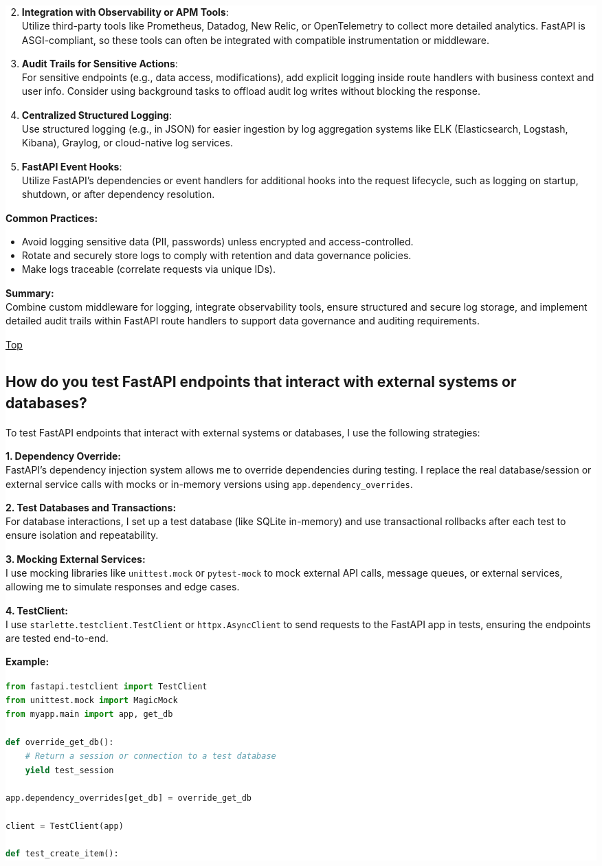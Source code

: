 2. **Integration with Observability or APM Tools**:  
   Utilize third-party tools like Prometheus, Datadog, New Relic, or OpenTelemetry to collect more detailed analytics. FastAPI is ASGI-compliant, so these tools can often be integrated with compatible instrumentation or middleware.

3. **Audit Trails for Sensitive Actions**:  
   For sensitive endpoints (e.g., data access, modifications), add explicit logging inside route handlers with business context and user info. Consider using background tasks to offload audit log writes without blocking the response.

4. **Centralized Structured Logging**:  
   Use structured logging (e.g., in JSON) for easier ingestion by log aggregation systems like ELK (Elasticsearch, Logstash, Kibana), Graylog, or cloud-native log services.

5. **FastAPI Event Hooks**:  
   Utilize FastAPI’s dependencies or event handlers for additional hooks into the request lifecycle, such as logging on startup, shutdown, or after dependency resolution.

**Common Practices:**
- Avoid logging sensitive data (PII, passwords) unless encrypted and access-controlled.
- Rotate and securely store logs to comply with retention and data governance policies.
- Make logs traceable (correlate requests via unique IDs).

**Summary:**  
Combine custom middleware for logging, integrate observability tools, ensure structured and secure log storage, and implement detailed audit trails within FastAPI route handlers to support data governance and auditing requirements.

[Top](#top)

## How do you test FastAPI endpoints that interact with external systems or databases?
To test FastAPI endpoints that interact with external systems or databases, I use the following strategies:

**1. Dependency Override:**  
FastAPI’s dependency injection system allows me to override dependencies during testing. I replace the real database/session or external service calls with mocks or in-memory versions using `app.dependency_overrides`.

**2. Test Databases and Transactions:**  
For database interactions, I set up a test database (like SQLite in-memory) and use transactional rollbacks after each test to ensure isolation and repeatability.

**3. Mocking External Services:**  
I use mocking libraries like `unittest.mock` or `pytest-mock` to mock external API calls, message queues, or external services, allowing me to simulate responses and edge cases.

**4. TestClient:**  
I use `starlette.testclient.TestClient` or `httpx.AsyncClient` to send requests to the FastAPI app in tests, ensuring the endpoints are tested end-to-end.

**Example:**

```python
from fastapi.testclient import TestClient
from unittest.mock import MagicMock
from myapp.main import app, get_db

def override_get_db():
    # Return a session or connection to a test database
    yield test_session

app.dependency_overrides[get_db] = override_get_db

client = TestClient(app)

def test_create_item():
```
